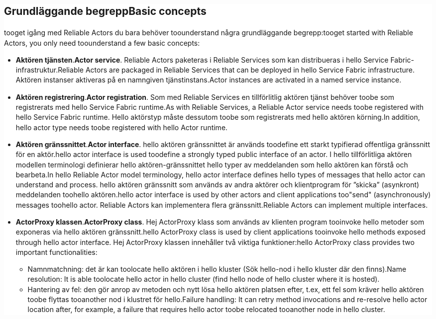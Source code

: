 ## <a name="basic-concepts"></a><span data-ttu-id="92105-110">Grundläggande begrepp</span><span class="sxs-lookup"><span data-stu-id="92105-110">Basic concepts</span></span>
<span data-ttu-id="92105-111">tooget igång med Reliable Actors du bara behöver toounderstand några grundläggande begrepp:</span><span class="sxs-lookup"><span data-stu-id="92105-111">tooget started with Reliable Actors, you only need toounderstand a few basic concepts:</span></span>

* <span data-ttu-id="92105-112">**Aktören tjänsten**.</span><span class="sxs-lookup"><span data-stu-id="92105-112">**Actor service**.</span></span> <span data-ttu-id="92105-113">Reliable Actors paketeras i Reliable Services som kan distribueras i hello Service Fabric-infrastruktur.</span><span class="sxs-lookup"><span data-stu-id="92105-113">Reliable Actors are packaged in Reliable Services that can be deployed in hello Service Fabric infrastructure.</span></span> <span data-ttu-id="92105-114">Aktören instanser aktiveras på en namngiven tjänstinstans.</span><span class="sxs-lookup"><span data-stu-id="92105-114">Actor instances are activated in a named service instance.</span></span>
* <span data-ttu-id="92105-115">**Aktören registrering**.</span><span class="sxs-lookup"><span data-stu-id="92105-115">**Actor registration**.</span></span> <span data-ttu-id="92105-116">Som med Reliable Services en tillförlitlig aktören tjänst behöver toobe som registrerats med hello Service Fabric runtime.</span><span class="sxs-lookup"><span data-stu-id="92105-116">As with Reliable Services, a Reliable Actor service needs toobe registered with hello Service Fabric runtime.</span></span> <span data-ttu-id="92105-117">Hello aktörstyp måste dessutom toobe som registrerats med hello aktören körning.</span><span class="sxs-lookup"><span data-stu-id="92105-117">In addition, hello actor type needs toobe registered with hello Actor runtime.</span></span>
* <span data-ttu-id="92105-118">**Aktören gränssnittet**.</span><span class="sxs-lookup"><span data-stu-id="92105-118">**Actor interface**.</span></span> <span data-ttu-id="92105-119">hello aktören gränssnittet är används toodefine ett starkt typifierad offentliga gränssnitt för en aktör.</span><span class="sxs-lookup"><span data-stu-id="92105-119">hello actor interface is used toodefine a strongly typed public interface of an actor.</span></span> <span data-ttu-id="92105-120">I hello tillförlitliga aktören modellen terminologi definierar hello aktören-gränssnittet hello typer av meddelanden som hello aktören kan förstå och bearbeta.</span><span class="sxs-lookup"><span data-stu-id="92105-120">In hello Reliable Actor model terminology, hello actor interface defines hello types of messages that hello actor can understand and process.</span></span> <span data-ttu-id="92105-121">hello aktören gränssnitt som används av andra aktörer och klientprogram för ”skicka” (asynkront) meddelanden toohello aktören.</span><span class="sxs-lookup"><span data-stu-id="92105-121">hello actor interface is used by other actors and client applications too"send" (asynchronously) messages toohello actor.</span></span> <span data-ttu-id="92105-122">Reliable Actors kan implementera flera gränssnitt.</span><span class="sxs-lookup"><span data-stu-id="92105-122">Reliable Actors can implement multiple interfaces.</span></span>
* <span data-ttu-id="92105-123">**ActorProxy klassen**.</span><span class="sxs-lookup"><span data-stu-id="92105-123">**ActorProxy class**.</span></span> <span data-ttu-id="92105-124">Hej ActorProxy klass som används av klienten program tooinvoke hello metoder som exponeras via hello aktören gränssnitt.</span><span class="sxs-lookup"><span data-stu-id="92105-124">hello ActorProxy class is used by client applications tooinvoke hello methods exposed through hello actor interface.</span></span> <span data-ttu-id="92105-125">Hej ActorProxy klassen innehåller två viktiga funktioner:</span><span class="sxs-lookup"><span data-stu-id="92105-125">hello ActorProxy class provides two important functionalities:</span></span>
  
  * <span data-ttu-id="92105-126">Namnmatchning: det är kan toolocate hello aktören i hello kluster (Sök hello-nod i hello kluster där den finns).</span><span class="sxs-lookup"><span data-stu-id="92105-126">Name resolution: It is able toolocate hello actor in hello cluster (find hello node of hello cluster where it is hosted).</span></span>
  * <span data-ttu-id="92105-127">Hantering av fel: den gör anrop av metoden och nytt lösa hello aktören platsen efter, t.ex, ett fel som kräver hello aktören toobe flyttas tooanother nod i klustret för hello.</span><span class="sxs-lookup"><span data-stu-id="92105-127">Failure handling: It can retry method invocations and re-resolve hello actor location after, for example, a failure that requires hello actor toobe relocated tooanother node in hello cluster.</span></span>
